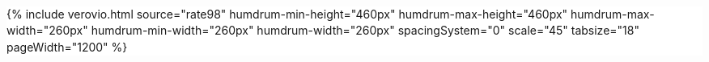 {% include verovio.html
	source="rate98"
	humdrum-min-height="460px"
	humdrum-max-height="460px"
	humdrum-max-width="260px"
	humdrum-min-width="260px"
	humdrum-width="260px"
	spacingSystem="0"
	scale="45"
	tabsize="18"
	pageWidth="1200"
%}
<script type="application/x-humdrum" id="rate98">
!!!filter: fb -c --rate 4.
**kern	**kern
*k[b-]	*k[b-]
*M9/8	*M9/8
*^	*
8F 8A	(8FF'L 8C	4.ryy
8F 8A	8FF' 8C	.
8F 8A	8FF'J 8C	.
8F 8A	8FF'L 8C	4.ryy
8E 8G	8GG' 8C	.
8F 8A	8FF'J 8C	.
8G 8B-	8EE'L 8C	(8c
8F 8A	8EE' 8C	8d
8E 8B-	8EE'J 8C)	8c)
*v	*v	*
=	=
*	*^
(8FF' 8C 8F	[4.a	8A
8FF' 8C 8F	.	8A
8FF' 8C 8F	.	8A
8FF' 8C 8F	8a]	8A
8FF' 8C 8F	(8b-'	8A
8FF' 8C 8F	8b')	8A
8FF' 8C 8F	(8cc	8A
8FF' 8C 8F	8a)	8A
8FF' 8C 8F)	8f'	8A
=	=	=
=	=	=
8BB-	(4.e	8F 8B-
8BB-	.	8F 8B-
8BB-	.	8F 8B-
8BB-	4.d)	8F 8B-
8BB-	.	8F 8B-
8BB-	.	8F 8B-
8AA 8C	(4d	8F 8B-
8AA 8C	.	8F 8B-
8AA 8C	8c)	8F 8B-
=	=	=
*	*v	*v
*-	*-
!!!filter: autobeam
</script>
